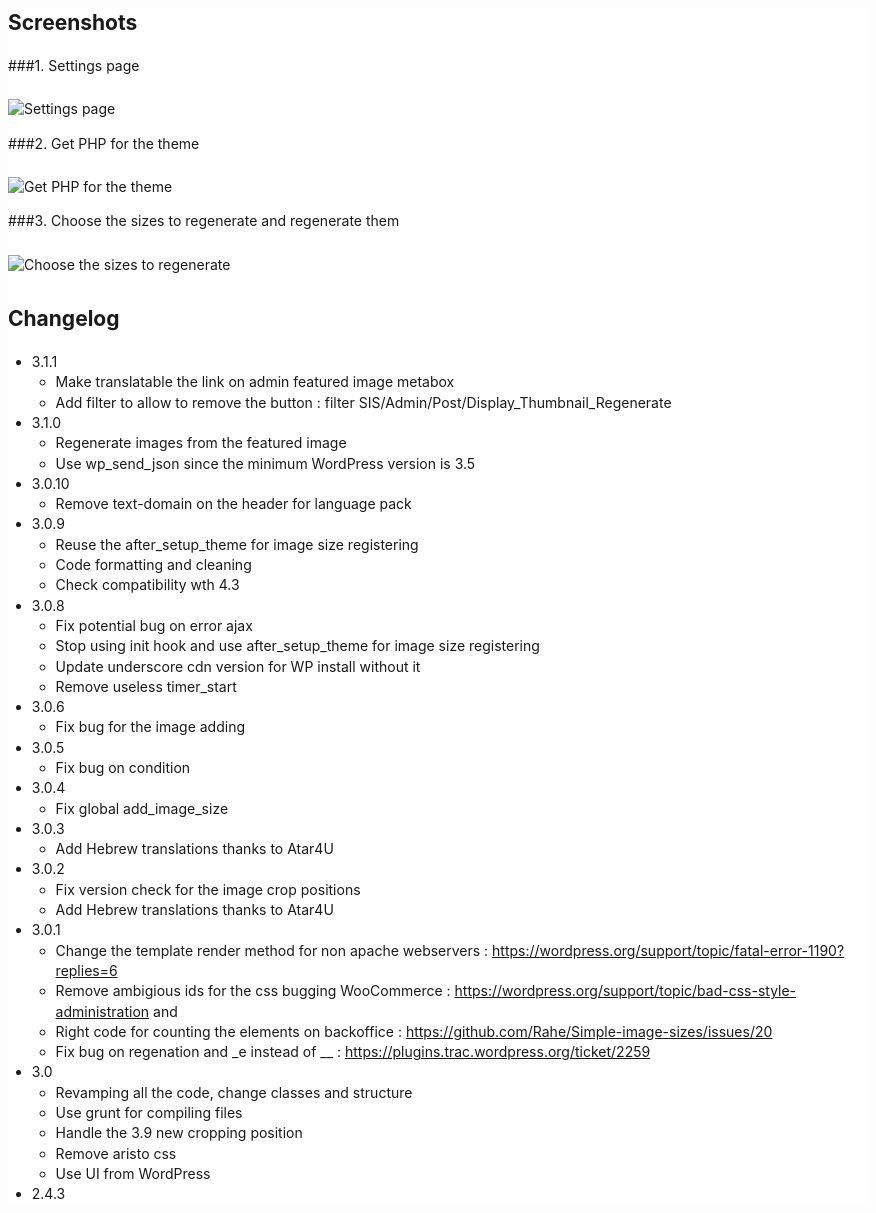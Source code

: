 
## Screenshots ##

###1. Settings page
###
![Settings page
](http://s.wordpress.org/extend/plugins/simple-image-sizes/screenshot-1.png)

###2. Get PHP for the theme
###
![Get PHP for the theme
](http://s.wordpress.org/extend/plugins/simple-image-sizes/screenshot-2.png)

###3. Choose the sizes to regenerate and regenerate them
###
![Choose the sizes to regenerate
](http://s.wordpress.org/extend/plugins/simple-image-sizes/screenshot-3.png)

## Changelog ##
* 3.1.1
    * Make translatable the link on admin featured image metabox
    * Add filter to allow to remove the button : filter SIS/Admin/Post/Display_Thumbnail_Regenerate
* 3.1.0
    * Regenerate images from the featured image
    * Use wp_send_json since the minimum WordPress version is 3.5
* 3.0.10
    * Remove text-domain on the header for language pack
* 3.0.9
    * Reuse the after_setup_theme for image size registering
    * Code formatting and cleaning
    * Check compatibility wth 4.3
* 3.0.8
    * Fix potential bug on error ajax
    * Stop using init hook and use after_setup_theme for image size registering
    * Update underscore cdn version for WP install without it
    * Remove useless timer_start
* 3.0.6
    * Fix bug for the image adding
* 3.0.5
    * Fix bug on condition
* 3.0.4
	* Fix global add_image_size
* 3.0.3
	* Add Hebrew translations thanks to Atar4U
* 3.0.2
	* Fix version check for the image crop positions
	* Add Hebrew translations thanks to Atar4U
* 3.0.1
	* Change the template render method for non apache webservers : https://wordpress.org/support/topic/fatal-error-1190?replies=6
	* Remove ambigious ids for the css bugging WooCommerce : https://wordpress.org/support/topic/bad-css-style-administration and
	* Right code for counting the elements on backoffice  : https://github.com/Rahe/Simple-image-sizes/issues/20
	* Fix bug on regenation and _e instead of __ : https://plugins.trac.wordpress.org/ticket/2259
* 3.0
	* Revamping all the code, change classes and structure
	* Use grunt for compiling files
	* Handle the 3.9 new cropping position
	* Remove aristo css
	* Use UI from WordPress
* 2.4.3